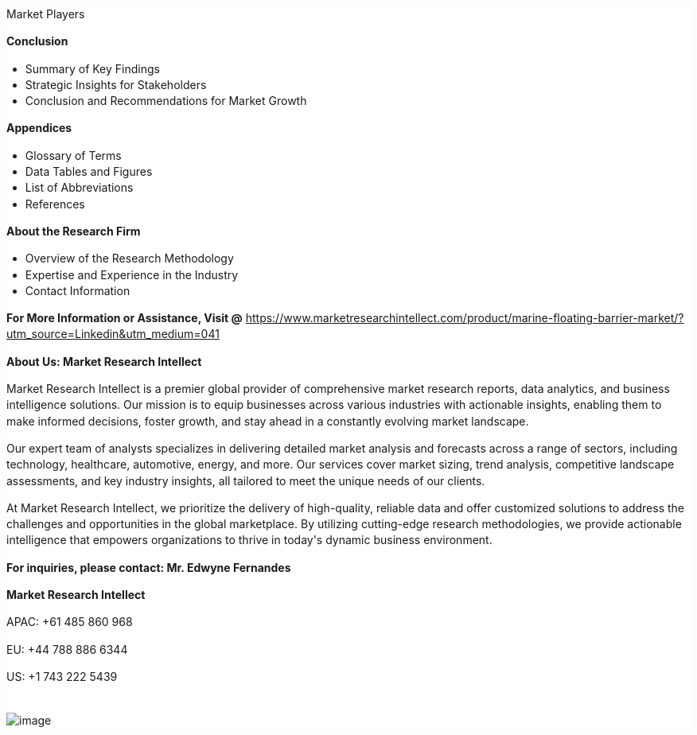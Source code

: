 Market Players</li></ul><p><strong>Conclusion</strong></p><ul><li>Summary of Key Findings</li><li>Strategic Insights for Stakeholders</li><li>Conclusion and Recommendations for Market Growth</li></ul><p><strong>Appendices</strong></p><ul><li>Glossary of Terms</li><li>Data Tables and Figures</li><li>List of Abbreviations</li><li>References</li></ul><p><strong>About the Research Firm</strong></p><ul><li>Overview of the Research Methodology</li><li>Expertise and Experience in the Industry</li><li>Contact Information</li></ul></div><div class="article-main__content" data-test-id="publishing-text-block"><p><span class="font-[700]"><strong>For More Information or Assistance, Visit @</strong>&nbsp;<a href="https://www.marketresearchintellect.com/product/marine-floating-barrier-market/?utm_source=Linkedin&utm_medium=041">https://www.marketresearchintellect.com/product/marine-floating-barrier-market/?utm_source=Linkedin&utm_medium=041</a></span></p><p><strong>About Us: Market Research Intellect</strong></p><p>Market Research Intellect is a premier global provider of comprehensive market research reports, data analytics, and business intelligence solutions. Our mission is to equip businesses across various industries with actionable insights, enabling them to make informed decisions, foster growth, and stay ahead in a constantly evolving market landscape.</p><p>Our expert team of analysts specializes in delivering detailed market analysis and forecasts across a range of sectors, including technology, healthcare, automotive, energy, and more. Our services cover market sizing, trend analysis, competitive landscape assessments, and key industry insights, all tailored to meet the unique needs of our clients.</p><p>At Market Research Intellect, we prioritize the delivery of high-quality, reliable data and offer customized solutions to address the challenges and opportunities in the global marketplace. By utilizing cutting-edge research methodologies, we provide actionable intelligence that empowers organizations to thrive in today's dynamic business environment.</p><p><strong>For inquiries, please contact: Mr. Edwyne Fernandes</strong></p><p><strong>Market Research Intellect</strong></p><p>APAC: +61 485 860 968</p><p>EU: +44 788 886 6344</p><p>US: +1 743 222 5439</p></div><div class="article-main__content" data-test-id="publishing-text-block">&nbsp;</div>
![image](https://github.com/user-attachments/assets/0c00d1c2-acfb-43ff-8539-673dfeb03c91)
